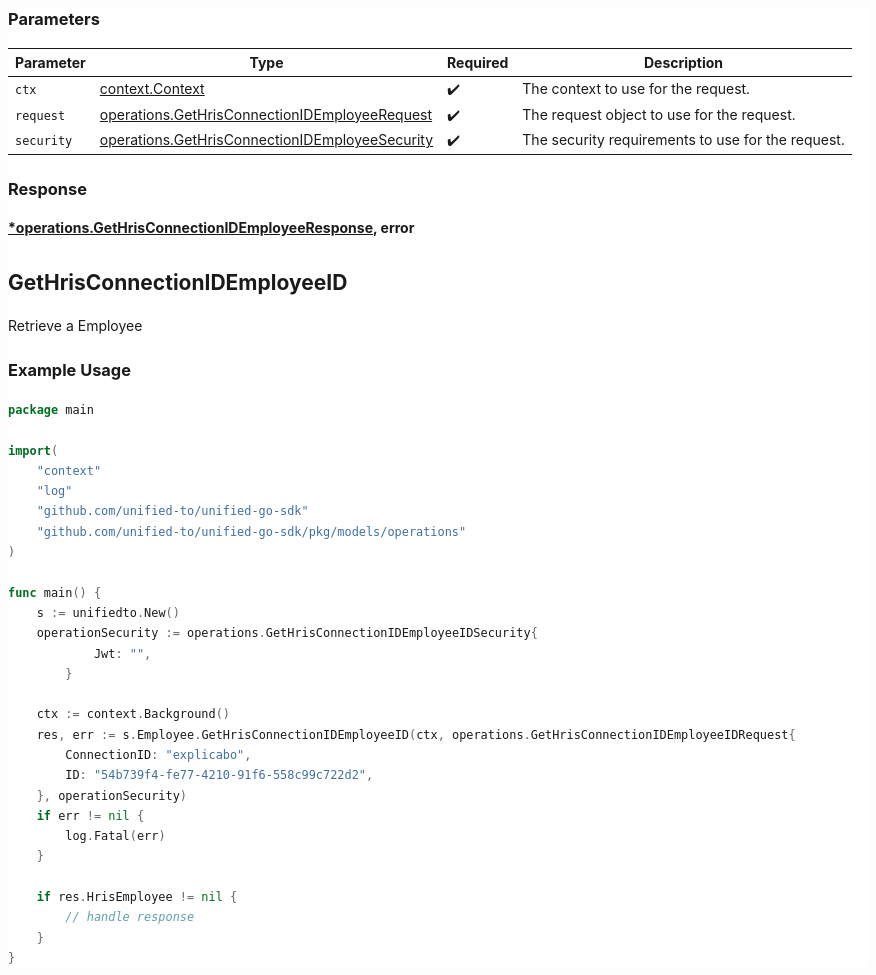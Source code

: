 ### Parameters

| Parameter                                                                                                        | Type                                                                                                             | Required                                                                                                         | Description                                                                                                      |
| ---------------------------------------------------------------------------------------------------------------- | ---------------------------------------------------------------------------------------------------------------- | ---------------------------------------------------------------------------------------------------------------- | ---------------------------------------------------------------------------------------------------------------- |
| `ctx`                                                                                                            | [context.Context](https://pkg.go.dev/context#Context)                                                            | :heavy_check_mark:                                                                                               | The context to use for the request.                                                                              |
| `request`                                                                                                        | [operations.GetHrisConnectionIDEmployeeRequest](../../models/operations/gethrisconnectionidemployeerequest.md)   | :heavy_check_mark:                                                                                               | The request object to use for the request.                                                                       |
| `security`                                                                                                       | [operations.GetHrisConnectionIDEmployeeSecurity](../../models/operations/gethrisconnectionidemployeesecurity.md) | :heavy_check_mark:                                                                                               | The security requirements to use for the request.                                                                |


### Response

**[*operations.GetHrisConnectionIDEmployeeResponse](../../models/operations/gethrisconnectionidemployeeresponse.md), error**


## GetHrisConnectionIDEmployeeID

Retrieve a Employee

### Example Usage

```go
package main

import(
	"context"
	"log"
	"github.com/unified-to/unified-go-sdk"
	"github.com/unified-to/unified-go-sdk/pkg/models/operations"
)

func main() {
    s := unifiedto.New()
    operationSecurity := operations.GetHrisConnectionIDEmployeeIDSecurity{
            Jwt: "",
        }

    ctx := context.Background()
    res, err := s.Employee.GetHrisConnectionIDEmployeeID(ctx, operations.GetHrisConnectionIDEmployeeIDRequest{
        ConnectionID: "explicabo",
        ID: "54b739f4-fe77-4210-91f6-558c99c722d2",
    }, operationSecurity)
    if err != nil {
        log.Fatal(err)
    }

    if res.HrisEmployee != nil {
        // handle response
    }
}
```
